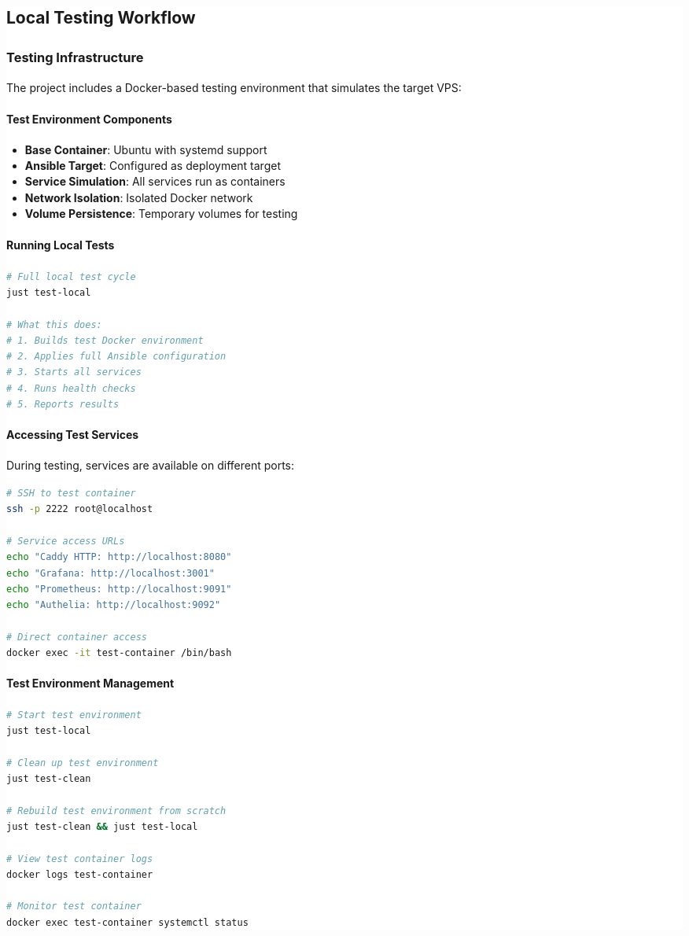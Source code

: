 ## Local Testing Workflow

### Testing Infrastructure

The project includes a Docker-based testing environment that simulates the target VPS:

#### Test Environment Components
- **Base Container**: Ubuntu with systemd support
- **Ansible Target**: Configured as deployment target  
- **Service Simulation**: All services run as containers
- **Network Isolation**: Isolated Docker network
- **Volume Persistence**: Temporary volumes for testing

#### Running Local Tests

```bash
# Full local test cycle
just test-local

# What this does:
# 1. Builds test Docker environment
# 2. Applies full Ansible configuration
# 3. Starts all services
# 4. Runs health checks
# 5. Reports results
```

#### Accessing Test Services
During testing, services are available on different ports:

```bash
# SSH to test container
ssh -p 2222 root@localhost

# Service access URLs
echo "Caddy HTTP: http://localhost:8080"
echo "Grafana: http://localhost:3001"
echo "Prometheus: http://localhost:9091"
echo "Authelia: http://localhost:9092"

# Direct container access
docker exec -it test-container /bin/bash
```

#### Test Environment Management
```bash
# Start test environment
just test-local

# Clean up test environment
just test-clean

# Rebuild test environment from scratch
just test-clean && just test-local

# View test container logs
docker logs test-container

# Monitor test container
docker exec test-container systemctl status
```
